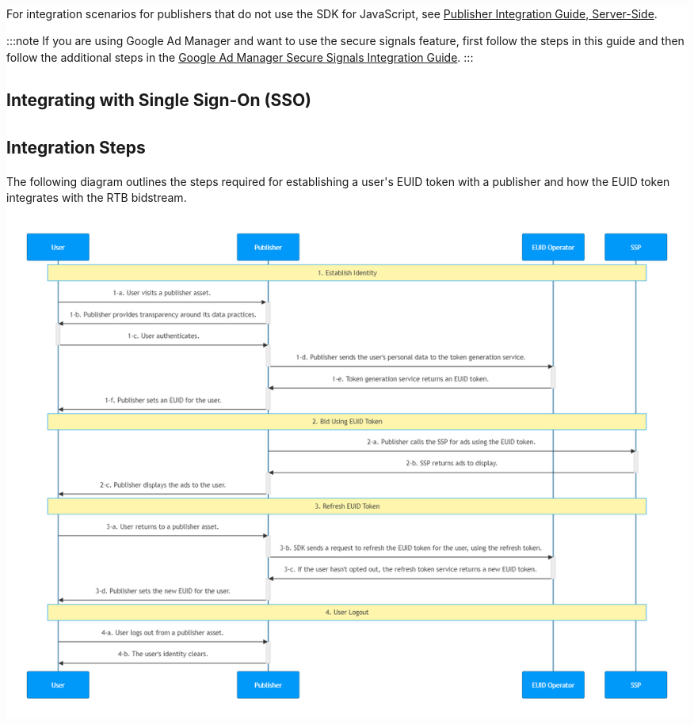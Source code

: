 For integration scenarios for publishers that do not use the SDK for JavaScript, see [Publisher Integration Guide, Server-Side](integration-publisher-server-side.md).

:::note
If you are using Google Ad Manager and want to use the secure signals feature, first follow the steps in this guide and then follow the additional steps in the [Google Ad Manager Secure Signals Integration Guide](integration-google-ss.md).
:::

## Integrating with Single Sign-On (SSO)

<IntegratingWithSSO />

## Integration Steps

The following diagram outlines the steps required for establishing a user's EUID token with a publisher and how the EUID token integrates with the RTB bidstream.

![Publisher Flow](images/integration-javascript-client-server-mermaid.png)
